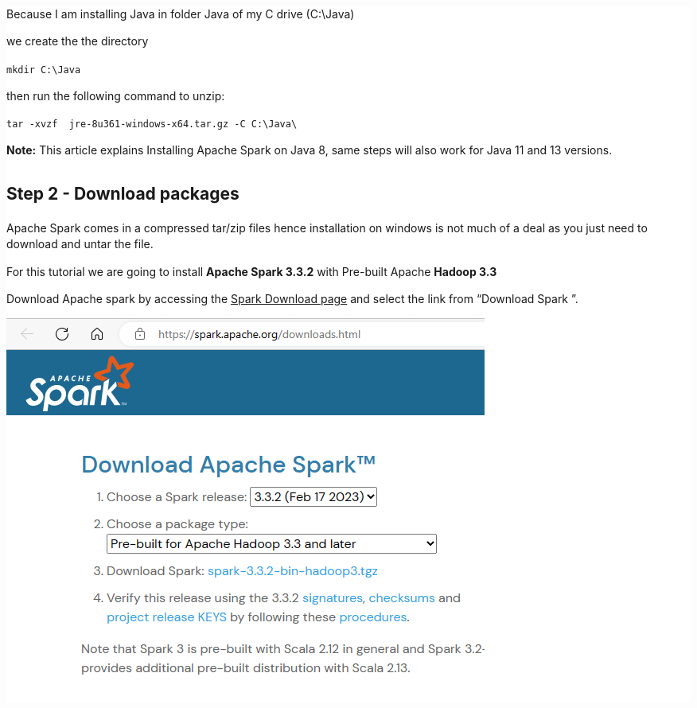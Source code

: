 Because I am installing Java in folder Java of my C drive (C:\Java) 

we create the the directory

```
mkdir C:\Java
```

then run the following command to unzip:

```
tar -xvzf  jre-8u361-windows-x64.tar.gz -C C:\Java\
```



**Note:** This article explains Installing Apache Spark on Java 8, same steps will also work for Java 11 and 13 versions.

## Step 2 - Download packages

Apache Spark comes in a compressed tar/zip files hence installation on windows is not much of a deal as you just need to download and untar the file. 

For this tutorial we are going to install **Apache Spark 3.3.2** with Pre-built Apache **Hadoop 3.3**

Download Apache spark by accessing the [Spark Download page](https://spark.apache.org/downloads.html) and select the link from “Download Spark ”.

![image-20230507210930446](../assets/images/posts/2021-05-12-How-to-install-Spark-on-Windows/image-20230507210930446.png)
